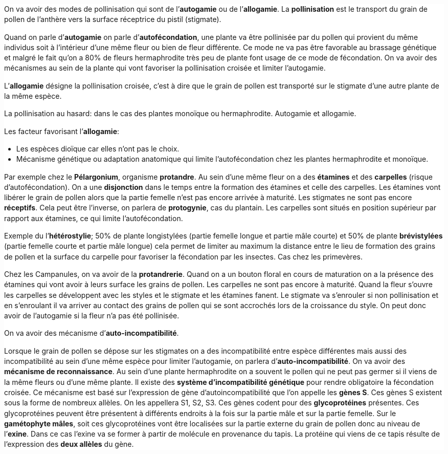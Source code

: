 On va avoir des modes de pollinisation qui sont de l’**autogamie** ou de l’**allogamie**.
La **pollinisation** est le transport du grain de pollen de l’anthère vers la surface réceptrice du pistil
(stigmate). 

Quand on parle d’**autogamie** on parle d’**autofécondation**, une plante va être pollinisée par du
pollen qui provient du même individus soit à l’intérieur d’une même fleur ou bien de fleur différente.
Ce mode ne va pas être favorable au brassage génétique et malgré le fait qu’on a 80% de fleurs
hermaphrodite très peu de plante font usage de ce mode de fécondation. On va avoir des
mécanismes au sein de la plante qui vont favoriser la pollinisation croisée et limiter l’autogamie.

L’**allogamie** désigne la pollinisation croisée, c’est à dire que le grain de pollen est transporté sur le
stigmate d’une autre plante de la même espèce.

La pollinisation au hasard: dans le cas des plantes monoïque ou hermaphrodite. Autogamie et
allogamie.

Les facteur favorisant l’**allogamie**:

* Les espèces dioïque car elles n’ont pas le choix.
* Mécanisme génétique ou adaptation anatomique qui limite l’autofécondation chez les plantes hermaphrodite et monoïque.

Par exemple chez le **Pélargonium**, organisme **protandre**. Au sein d’une même fleur on a des
**étamines** et des **carpelles** (risque d’autofécondation). On a une **disjonction** dans le temps entre
la formation des étamines et celle des carpelles. Les étamines vont libérer le grain de pollen alors
que la partie femelle n’est pas encore arrivée à maturité. Les stigmates ne sont pas encore
**réceptifs**. Cela peut être l’inverse, on parlera de **protogynie**, cas du plantain. Les carpelles sont
situés en position supérieur par rapport aux étamines, ce qui limite l’autofécondation.

Exemple du l’**hétérostylie**; 50% de plante longistylées (partie femelle longue et partie mâle
courte) et 50% de plante **brévistylées** (partie femelle courte et partie mâle longue) cela permet de
limiter au maximum la distance entre le lieu de formation des grains de pollen et la surface du
carpelle pour favoriser la fécondation par les insectes. Cas chez les primevères.

Chez les Campanules, on va avoir de la **protandrerie**. Quand on a un bouton floral en cours de
maturation on a la présence des étamines qui vont avoir à leurs surface les grains de pollen. Les
carpelles ne sont pas encore à maturité. Quand la fleur s’ouvre les carpelles se développent avec
les styles et le stigmate et les étamines fanent. Le stigmate va s’enrouler si non pollinisation et en
s’enroulant il va arriver au contact des grains de pollen qui se sont accrochés lors de la croissance
du style. On peut donc avoir de l’autogamie si la fleur n’a pas été pollinisée.

On va avoir des mécanisme d’**auto-incompatibilité**. 

Lorsque le grain de pollen se dépose sur les stigmates on a des incompatibilité entre espèce
différentes mais aussi des incompatibilité au sein d’une même espèce pour limiter l’autogamie, on
parlera d’**auto-incompatibilité**. On va avoir des **mécanisme de reconnaissance**.
Au sein d’une plante hermaphrodite on a souvent le pollen qui ne peut pas germer si il viens de la
même fleurs ou d’une même plante. Il existe des **système d’incompatibilité génétique** pour
rendre obligatoire la fécondation croisée. Ce mécanisme est basé sur l’expression de gène d’autoincompatibilité que l’on appelle les **gènes S**. Ces gènes S existent sous la forme de nombreux
allèles. On les appellera S1, S2, S3. Ces gènes codent pour des **glycoprotéines** présentes. Ces
glycoprotéines peuvent être présentent à différents endroits à la fois sur la partie mâle et sur la
partie femelle.
Sur le **gamétophyte mâles**, soit ces glycoprotéines vont être localisées sur la partie externe du
grain de pollen donc au niveau de l’**exine**. Dans ce cas l’exine va se former à partir de molécule en
provenance du tapis. La protéine qui viens de ce tapis résulte de l’expression des **deux allèles** du
gène.